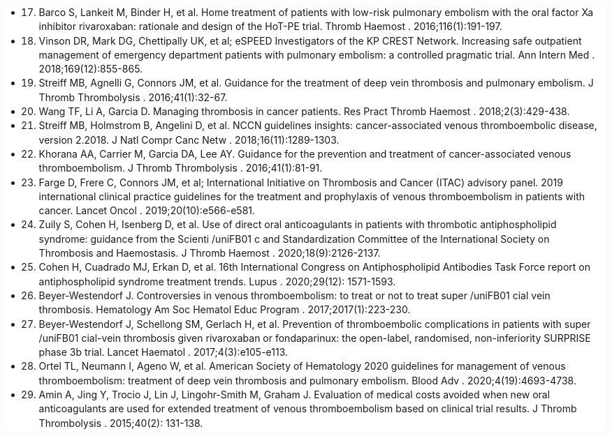 - 17. Barco S, Lankeit M, Binder H, et al. Home treatment of patients with low-risk pulmonary embolism with the oral factor Xa inhibitor rivaroxaban: rationale and design of the HoT-PE trial. Thromb Haemost . 2016;116(1):191-197.
- 18. Vinson DR, Mark DG, Chettipally UK, et al; eSPEED Investigators of the KP CREST Network. Increasing safe outpatient management of emergency department patients with pulmonary embolism: a controlled pragmatic trial. Ann Intern Med . 2018;169(12):855-865.
- 19. Streiff MB, Agnelli G, Connors JM, et al. Guidance for the treatment of deep vein thrombosis and pulmonary embolism. J Thromb Thrombolysis . 2016;41(1):32-67.
- 20. Wang TF, Li A, Garcia D. Managing thrombosis in cancer patients. Res Pract Thromb Haemost . 2018;2(3):429-438.
- 21. Streiff MB, Holmstrom B, Angelini D, et al. NCCN guidelines insights: cancer-associated venous thromboembolic disease, version 2.2018. J Natl Compr Canc Netw . 2018;16(11):1289-1303.
- 22. Khorana AA, Carrier M, Garcia DA, Lee AY. Guidance for the prevention and treatment of cancer-associated venous thromboembolism. J Thromb Thrombolysis . 2016;41(1):81-91.
- 23. Farge D, Frere C, Connors JM, et al; International Initiative on Thrombosis and Cancer (ITAC) advisory panel. 2019 international clinical practice guidelines for the treatment and prophylaxis of venous thromboembolism in patients with cancer. Lancet Oncol . 2019;20(10):e566-e581.
- 24. Zuily S, Cohen H, Isenberg D, et al. Use of direct oral anticoagulants in patients with thrombotic antiphospholipid syndrome: guidance from the Scienti /uniFB01 c and Standardization Committee of the International Society on Thrombosis and Haemostasis. J Thromb Haemost . 2020;18(9):2126-2137.
- 25. Cohen H, Cuadrado MJ, Erkan D, et al. 16th International Congress on Antiphospholipid Antibodies Task Force report on antiphospholipid syndrome treatment trends. Lupus . 2020;29(12): 1571-1593.
- 26. Beyer-Westendorf J. Controversies in venous thromboembolism: to treat or not to treat super /uniFB01 cial vein thrombosis. Hematology Am Soc Hematol Educ Program . 2017;2017(1):223-230.
- 27. Beyer-Westendorf J, Schellong SM, Gerlach H, et al. Prevention of thromboembolic complications in patients with super /uniFB01 cial-vein thrombosis given rivaroxaban or fondaparinux: the open-label, randomised, non-inferiority SURPRISE phase 3b trial. Lancet Haematol . 2017;4(3):e105-e113.
- 28. Ortel TL, Neumann I, Ageno W, et al. American Society of Hematology 2020 guidelines for management of venous thromboembolism: treatment of deep vein thrombosis and pulmonary embolism. Blood Adv . 2020;4(19):4693-4738.
- 29. Amin A, Jing Y, Trocio J, Lin J, Lingohr-Smith M, Graham J. Evaluation of medical costs avoided when new oral anticoagulants are used for extended treatment of venous thromboembolism based on clinical trial results. J Thromb Thrombolysis . 2015;40(2): 131-138.